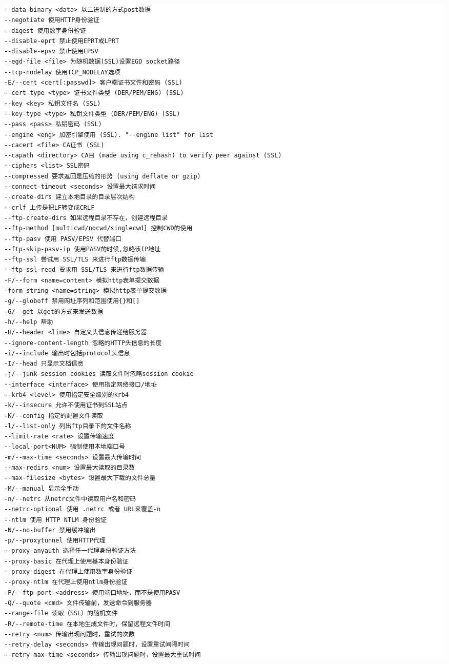 ```less
--data-binary <data> 以二进制的方式post数据
--negotiate 使用HTTP身份验证
--digest 使用数字身份验证
--disable-eprt 禁止使用EPRT或LPRT
--disable-epsv 禁止使用EPSV
--egd-file <file> 为随机数据(SSL)设置EGD socket路径
--tcp-nodelay 使用TCP_NODELAY选项
-E/--cert <cert[:passwd]> 客户端证书文件和密码 (SSL)
--cert-type <type> 证书文件类型 (DER/PEM/ENG) (SSL)
--key <key> 私钥文件名 (SSL)
--key-type <type> 私钥文件类型 (DER/PEM/ENG) (SSL)
--pass <pass> 私钥密码 (SSL)
--engine <eng> 加密引擎使用 (SSL). "--engine list" for list
--cacert <file> CA证书 (SSL)
--capath <directory> CA目 (made using c_rehash) to verify peer against (SSL)
--ciphers <list> SSL密码
--compressed 要求返回是压缩的形势 (using deflate or gzip)
--connect-timeout <seconds> 设置最大请求时间
--create-dirs 建立本地目录的目录层次结构
--crlf 上传是把LF转变成CRLF
--ftp-create-dirs 如果远程目录不存在，创建远程目录
--ftp-method [multicwd/nocwd/singlecwd] 控制CWD的使用
--ftp-pasv 使用 PASV/EPSV 代替端口
--ftp-skip-pasv-ip 使用PASV的时候,忽略该IP地址
--ftp-ssl 尝试用 SSL/TLS 来进行ftp数据传输
--ftp-ssl-reqd 要求用 SSL/TLS 来进行ftp数据传输
-F/--form <name=content> 模拟http表单提交数据
-form-string <name=string> 模拟http表单提交数据
-g/--globoff 禁用网址序列和范围使用{}和[]
-G/--get 以get的方式来发送数据
-h/--help 帮助
-H/--header <line> 自定义头信息传递给服务器
--ignore-content-length 忽略的HTTP头信息的长度
-i/--include 输出时包括protocol头信息
-I/--head 只显示文档信息
-j/--junk-session-cookies 读取文件时忽略session cookie
--interface <interface> 使用指定网络接口/地址
--krb4 <level> 使用指定安全级别的krb4
-k/--insecure 允许不使用证书到SSL站点
-K/--config 指定的配置文件读取
-l/--list-only 列出ftp目录下的文件名称
--limit-rate <rate> 设置传输速度
--local-port<NUM> 强制使用本地端口号
-m/--max-time <seconds> 设置最大传输时间
--max-redirs <num> 设置最大读取的目录数
--max-filesize <bytes> 设置最大下载的文件总量
-M/--manual 显示全手动
-n/--netrc 从netrc文件中读取用户名和密码
--netrc-optional 使用 .netrc 或者 URL来覆盖-n
--ntlm 使用 HTTP NTLM 身份验证
-N/--no-buffer 禁用缓冲输出
-p/--proxytunnel 使用HTTP代理
--proxy-anyauth 选择任一代理身份验证方法
--proxy-basic 在代理上使用基本身份验证
--proxy-digest 在代理上使用数字身份验证
--proxy-ntlm 在代理上使用ntlm身份验证
-P/--ftp-port <address> 使用端口地址，而不是使用PASV
-Q/--quote <cmd> 文件传输前，发送命令到服务器
--range-file 读取（SSL）的随机文件
-R/--remote-time 在本地生成文件时，保留远程文件时间
--retry <num> 传输出现问题时，重试的次数
--retry-delay <seconds> 传输出现问题时，设置重试间隔时间
--retry-max-time <seconds> 传输出现问题时，设置最大重试时间
```